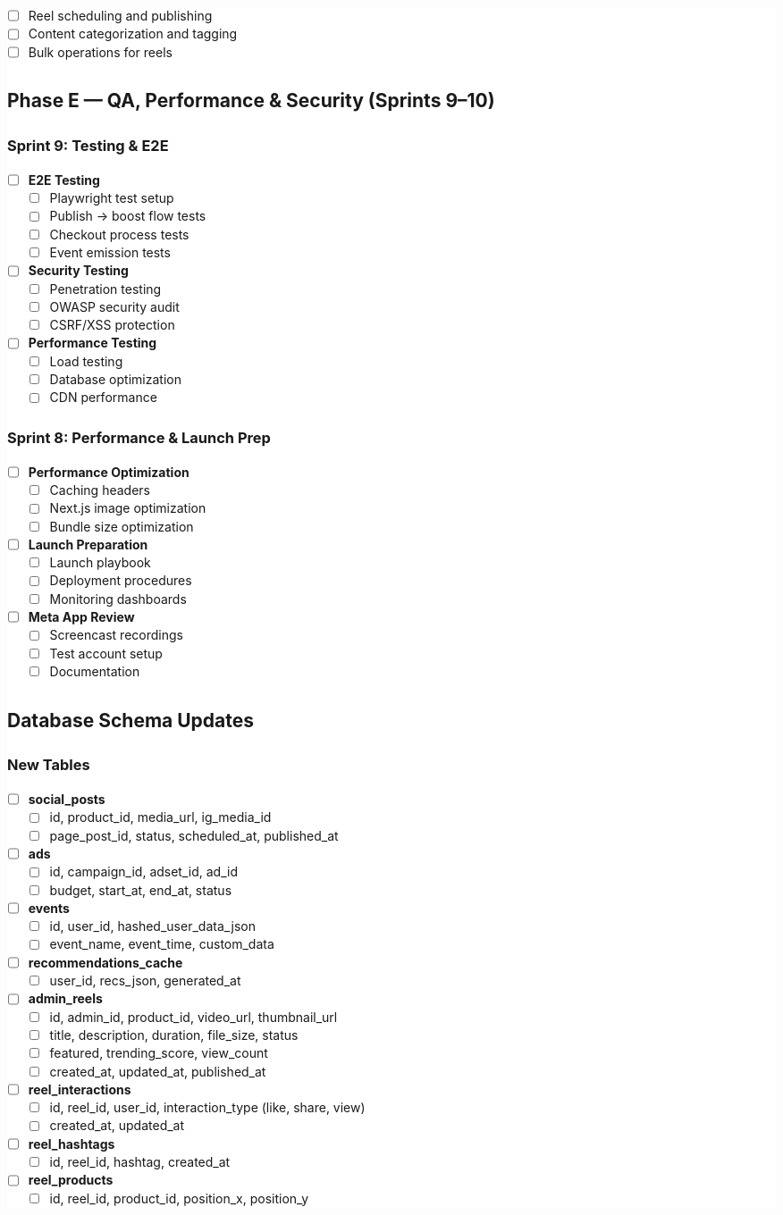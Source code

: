   - [ ] Reel scheduling and publishing
  - [ ] Content categorization and tagging
  - [ ] Bulk operations for reels

## Phase E — QA, Performance & Security (Sprints 9–10)

### Sprint 9: Testing & E2E
- [ ] **E2E Testing**
  - [ ] Playwright test setup
  - [ ] Publish → boost flow tests
  - [ ] Checkout process tests
  - [ ] Event emission tests
- [ ] **Security Testing**
  - [ ] Penetration testing
  - [ ] OWASP security audit
  - [ ] CSRF/XSS protection
- [ ] **Performance Testing**
  - [ ] Load testing
  - [ ] Database optimization
  - [ ] CDN performance

### Sprint 8: Performance & Launch Prep
- [ ] **Performance Optimization**
  - [ ] Caching headers
  - [ ] Next.js image optimization
  - [ ] Bundle size optimization
- [ ] **Launch Preparation**
  - [ ] Launch playbook
  - [ ] Deployment procedures
  - [ ] Monitoring dashboards
- [ ] **Meta App Review**
  - [ ] Screencast recordings
  - [ ] Test account setup
  - [ ] Documentation

## Database Schema Updates

### New Tables
- [ ] **social_posts**
  - [ ] id, product_id, media_url, ig_media_id
  - [ ] page_post_id, status, scheduled_at, published_at
- [ ] **ads**
  - [ ] id, campaign_id, adset_id, ad_id
  - [ ] budget, start_at, end_at, status
- [ ] **events**
  - [ ] id, user_id, hashed_user_data_json
  - [ ] event_name, event_time, custom_data
- [ ] **recommendations_cache**
  - [ ] user_id, recs_json, generated_at
- [ ] **admin_reels**
  - [ ] id, admin_id, product_id, video_url, thumbnail_url
  - [ ] title, description, duration, file_size, status
  - [ ] featured, trending_score, view_count
  - [ ] created_at, updated_at, published_at
- [ ] **reel_interactions**
  - [ ] id, reel_id, user_id, interaction_type (like, share, view)
  - [ ] created_at, updated_at
- [ ] **reel_hashtags**
  - [ ] id, reel_id, hashtag, created_at
- [ ] **reel_products**
  - [ ] id, reel_id, product_id, position_x, position_y